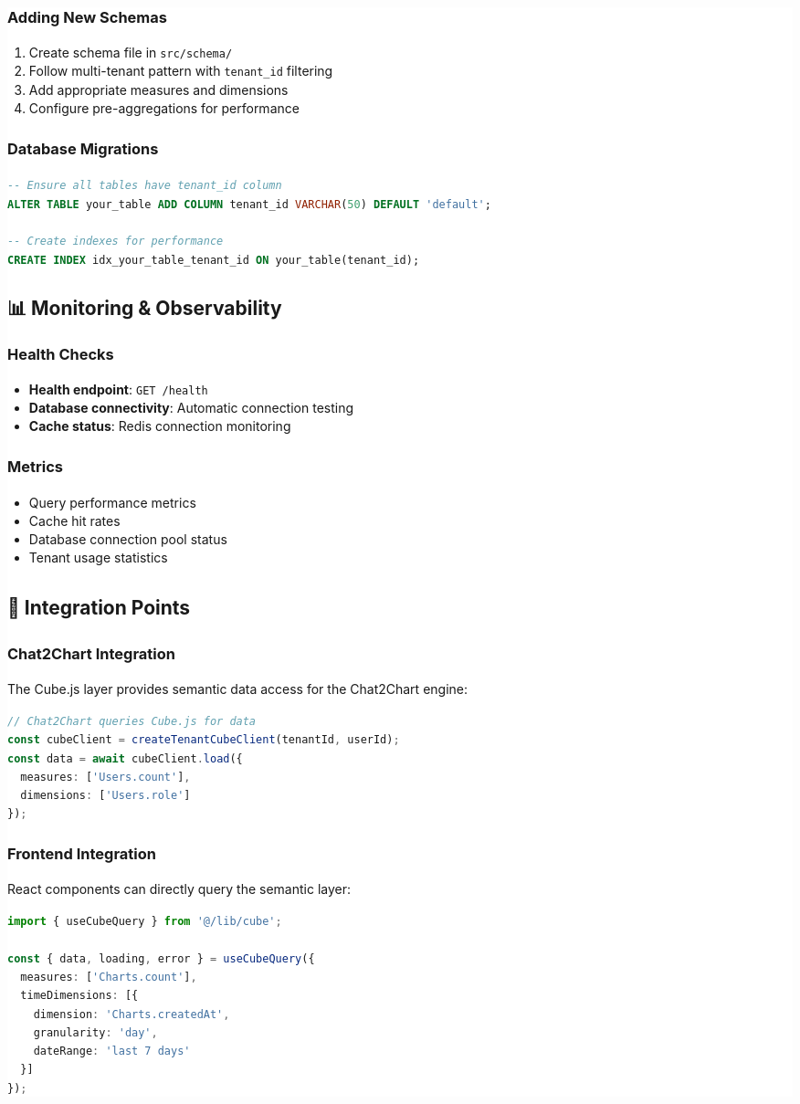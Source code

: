 ### Adding New Schemas

1. Create schema file in `src/schema/`
2. Follow multi-tenant pattern with `tenant_id` filtering
3. Add appropriate measures and dimensions
4. Configure pre-aggregations for performance

### Database Migrations

```sql
-- Ensure all tables have tenant_id column
ALTER TABLE your_table ADD COLUMN tenant_id VARCHAR(50) DEFAULT 'default';

-- Create indexes for performance
CREATE INDEX idx_your_table_tenant_id ON your_table(tenant_id);
```

## 📊 Monitoring & Observability

### Health Checks

- **Health endpoint**: `GET /health`
- **Database connectivity**: Automatic connection testing
- **Cache status**: Redis connection monitoring

### Metrics

- Query performance metrics
- Cache hit rates
- Database connection pool status
- Tenant usage statistics

## 🤝 Integration Points

### Chat2Chart Integration

The Cube.js layer provides semantic data access for the Chat2Chart engine:

```typescript
// Chat2Chart queries Cube.js for data
const cubeClient = createTenantCubeClient(tenantId, userId);
const data = await cubeClient.load({
  measures: ['Users.count'],
  dimensions: ['Users.role']
});
```

### Frontend Integration

React components can directly query the semantic layer:

```typescript
import { useCubeQuery } from '@/lib/cube';

const { data, loading, error } = useCubeQuery({
  measures: ['Charts.count'],
  timeDimensions: [{
    dimension: 'Charts.createdAt',
    granularity: 'day',
    dateRange: 'last 7 days'
  }]
});
```
